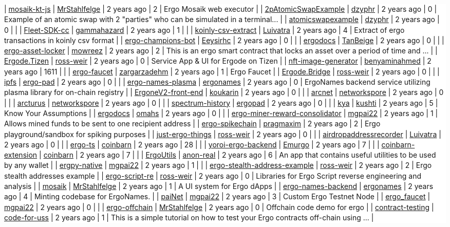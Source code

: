| [mosaik-kt-js](https://github.com/MrStahlfelge/mosaik-kt-js) | [MrStahlfelge](https://github.com/MrStahlfelge) | 2 years ago | 2 | Ergo Mosaik web executor |
| [2pAtomicSwapExample](https://github.com/dzyphr/2pAtomicSwapExample) | [dzyphr](https://github.com/dzyphr) | 2 years ago | 0 | Example of an atomic swap with 2 "parties" who can be simulated in a terminal... |
| [atomicswapexample](https://github.com/dzyphr/atomicswapexample) | [dzyphr](https://github.com/dzyphr) | 2 years ago | 0 |  |
| [Fleet-SDK-cc](https://github.com/gammahazard/Fleet-SDK-cc) | [gammahazard](https://github.com/gammahazard) | 2 years ago | 1 |  |
| [koinly-csv-extract](https://github.com/Luivatra/koinly-csv-extract) | [Luivatra](https://github.com/Luivatra) | 2 years ago | 4 | Extract of ergo transactions in koinly csv format |
| [ergo-champions-bot](https://github.com/Eeysirhc/ergo-champions-bot) | [Eeysirhc](https://github.com/Eeysirhc) | 2 years ago | 0 |  |
| [ergodocs](https://github.com/TanBeige/ergodocs) | [TanBeige](https://github.com/TanBeige) | 2 years ago | 0 |  |
| [ergo-asset-locker](https://github.com/mowreez/ergo-asset-locker) | [mowreez](https://github.com/mowreez) | 2 years ago | 2 | This is an ergo smart contract that locks an asset over a period of time and ... |
| [Ergode.Tizen](https://github.com/ross-weir/Ergode.Tizen) | [ross-weir](https://github.com/ross-weir) | 2 years ago | 0 | Service App & UI for Ergode on Tizen |
| [nft-image-generator](https://github.com/benyaminahmed/nft-image-generator) | [benyaminahmed](https://github.com/benyaminahmed) | 2 years ago | 1611 |  |
| [ergo-faucet](https://github.com/zargarzadehm/ergo-faucet) | [zargarzadehm](https://github.com/zargarzadehm) | 2 years ago | 1 | Ergo Faucet  |
| [Ergode.Bridge](https://github.com/ross-weir/Ergode.Bridge) | [ross-weir](https://github.com/ross-weir) | 2 years ago | 0 |  |
| [ipfs](https://github.com/ergo-pad/ipfs) | [ergo-pad](https://github.com/ergo-pad) | 2 years ago | 0 |  |
| [ergo-names-plasma](https://github.com/ergonames/ergo-names-plasma) | [ergonames](https://github.com/ergonames) | 2 years ago | 0 | ErgoNames backend service utilizing plasma library for on-chain registry |
| [ErgoneV2-front-end](https://github.com/koukarin/ErgoneV2-front-end) | [koukarin](https://github.com/koukarin) | 2 years ago | 0 |  |
| [arcnet](https://github.com/networkspore/arcnet) | [networkspore](https://github.com/networkspore) | 2 years ago | 0 |  |
| [arcturus](https://github.com/networkspore/arcturus) | [networkspore](https://github.com/networkspore) | 2 years ago | 0 |  |
| [spectrum-history](https://github.com/ergopad/spectrum-history) | [ergopad](https://github.com/ergopad) | 2 years ago | 0 |  |
| [kya](https://github.com/kushti/kya) | [kushti](https://github.com/kushti) | 2 years ago | 5 | Know Your Assumptions |
| [ergodocs](https://github.com/omahs/ergodocs) | [omahs](https://github.com/omahs) | 2 years ago | 0 |  |
| [ergo-miner-reward-consolidator](https://github.com/mgpai22/ergo-miner-reward-consolidator) | [mgpai22](https://github.com/mgpai22) | 2 years ago | 1 | Allows mined funds to be sent to one recipient address |
| [ergo-spikechain](https://github.com/pragmaxim/ergo-spikechain) | [pragmaxim](https://github.com/pragmaxim) | 2 years ago | 2 | Ergo playground/sandbox for spiking purposes |
| [just-ergo-things](https://github.com/ross-weir/just-ergo-things) | [ross-weir](https://github.com/ross-weir) | 2 years ago | 0 |  |
| [airdropaddressrecorder](https://github.com/Luivatra/airdropaddressrecorder) | [Luivatra](https://github.com/Luivatra) | 2 years ago | 0 |  |
| [ergo-ts](https://github.com/coinbarn/ergo-ts) | [coinbarn](https://github.com/coinbarn) | 2 years ago | 28 |  |
| [yoroi-ergo-backend](https://github.com/Emurgo/yoroi-ergo-backend) | [Emurgo](https://github.com/Emurgo) | 2 years ago | 7 |  |
| [coinbarn-extension](https://github.com/coinbarn/coinbarn-extension) | [coinbarn](https://github.com/coinbarn) | 2 years ago | 7 |  |
| [ErgoUtils](https://github.com/anon-real/ErgoUtils) | [anon-real](https://github.com/anon-real) | 2 years ago | 6 | An app that contains useful utilities to be used by any wallet |
| [ergpy-native](https://github.com/mgpai22/ergpy-native) | [mgpai22](https://github.com/mgpai22) | 2 years ago | 1 |  |
| [ergo-stealth-address-example](https://github.com/ross-weir/ergo-stealth-address-example) | [ross-weir](https://github.com/ross-weir) | 2 years ago | 2 | Ergo stealth addresses example |
| [ergo-script-re](https://github.com/ross-weir/ergo-script-re) | [ross-weir](https://github.com/ross-weir) | 2 years ago | 0 | Libraries for Ergo Script reverse engineering and analysis |
| [mosaik](https://github.com/MrStahlfelge/mosaik) | [MrStahlfelge](https://github.com/MrStahlfelge) | 2 years ago | 1 | A UI system for Ergo dApps |
| [ergo-names-backend](https://github.com/ergonames/ergo-names-backend) | [ergonames](https://github.com/ergonames) | 2 years ago | 4 | Minting codebase for ErgoNames. |
| [paiNet](https://github.com/mgpai22/paiNet) | [mgpai22](https://github.com/mgpai22) | 2 years ago | 3 | Custom Ergo Testnet Node |
| [ergo_faucet](https://github.com/mgpai22/ergo_faucet) | [mgpai22](https://github.com/mgpai22) | 2 years ago | 0 |  |
| [ergo-offchain](https://github.com/MrStahlfelge/ergo-offchain) | [MrStahlfelge](https://github.com/MrStahlfelge) | 2 years ago | 0 | Offchain code demo for ergo |
| [contract-testing](https://github.com/code-for-uss/contract-testing) | [code-for-uss](https://github.com/code-for-uss) | 2 years ago | 1 | This is a simple tutorial on how to test your Ergo contracts off-chain using ... |